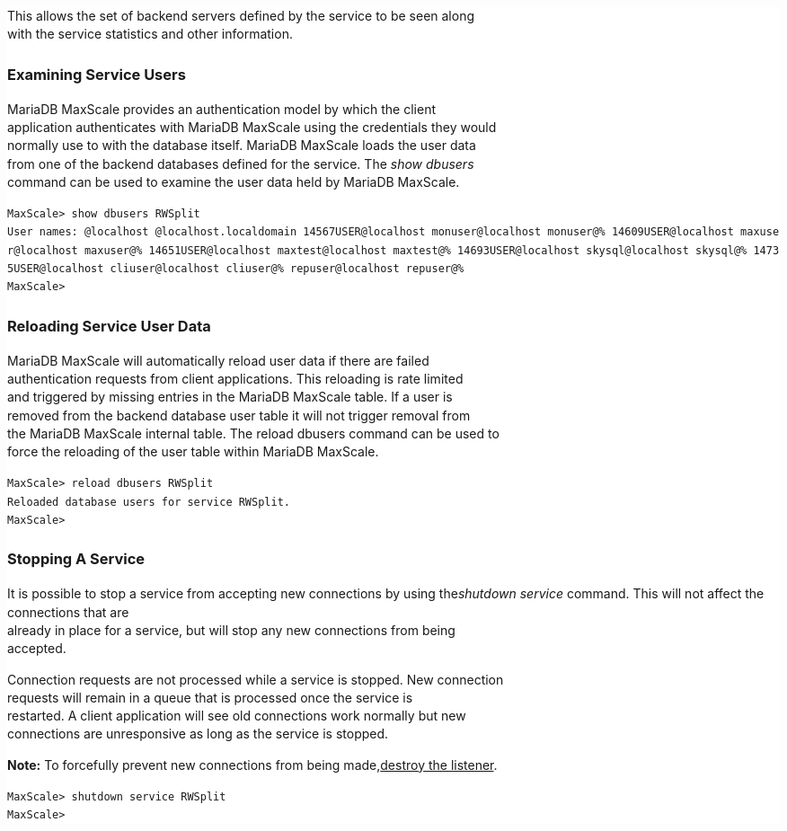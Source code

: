 ```
```

This allows the set of backend servers defined by the service to be seen along\
with the service statistics and other information.

### Examining Service Users

MariaDB MaxScale provides an authentication model by which the client\
application authenticates with MariaDB MaxScale using the credentials they would\
normally use to with the database itself. MariaDB MaxScale loads the user data\
from one of the backend databases defined for the service. The _show dbusers_\
command can be used to examine the user data held by MariaDB MaxScale.

```
MaxScale> show dbusers RWSplit
User names: @localhost @localhost.localdomain 14567USER@localhost monuser@localhost monuser@% 14609USER@localhost maxuser@localhost maxuser@% 14651USER@localhost maxtest@localhost maxtest@% 14693USER@localhost skysql@localhost skysql@% 14735USER@localhost cliuser@localhost cliuser@% repuser@localhost repuser@%
MaxScale>
```

### Reloading Service User Data

MariaDB MaxScale will automatically reload user data if there are failed\
authentication requests from client applications. This reloading is rate limited\
and triggered by missing entries in the MariaDB MaxScale table. If a user is\
removed from the backend database user table it will not trigger removal from\
the MariaDB MaxScale internal table. The reload dbusers command can be used to\
force the reloading of the user table within MariaDB MaxScale.

```
MaxScale> reload dbusers RWSplit
Reloaded database users for service RWSplit.
MaxScale>
```

### Stopping A Service

It is possible to stop a service from accepting new connections by using th&#x65;_&#x73;hutdown service_ command. This will not affect the connections that are\
already in place for a service, but will stop any new connections from being\
accepted.

Connection requests are not processed while a service is stopped. New connection\
requests will remain in a queue that is processed once the service is\
restarted. A client application will see old connections work normally but new\
connections are unresponsive as long as the service is stopped.

**Note:** To forcefully prevent new connections from being made,[destroy the listener](mariadb-maxscale-24-maxadmin-admin-interface.md#destroying-listeners).

```
MaxScale> shutdown service RWSplit
MaxScale>
```

